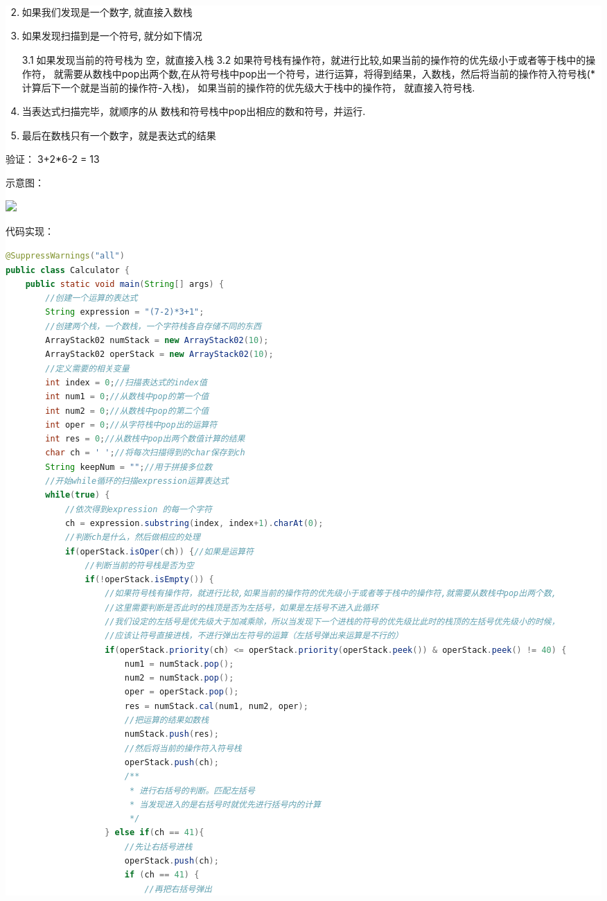 2. 如果我们发现是一个数字, 就直接入数栈

3. 如果发现扫描到是一个符号, 就分如下情况

	3.1 如果发现当前的符号栈为 空，就直接入栈
	3.2 如果符号栈有操作符，就进行比较,如果当前的操作符的优先级小于或者等于栈中的操作符， 就需要从数栈中pop出两个数,在从符号栈中pop出一个符号，进行运算，将得到结果，入数栈，然后将当前的操作符入符号栈(*计算后下一个就是当前的操作符-入栈)， 如果当前的操作符的优先级大于栈中的操作符， 就直接入符号栈.
4. 当表达式扫描完毕，就顺序的从 数栈和符号栈中pop出相应的数和符号，并运行.
5. 最后在数栈只有一个数字，就是表达式的结果

验证： 3+2*6-2 = 13

示意图：

![](https://raw.githubusercontent.com/PigPigLetsGo/imeages/master/202309161858790.png)

代码实现：

```java
@SuppressWarnings("all")
public class Calculator {
    public static void main(String[] args) {
        //创建一个运算的表达式
        String expression = "(7-2)*3+1";
        //创建两个栈，一个数栈，一个字符栈各自存储不同的东西
        ArrayStack02 numStack = new ArrayStack02(10);
        ArrayStack02 operStack = new ArrayStack02(10);
        //定义需要的相关变量
        int index = 0;//扫描表达式的index值
        int num1 = 0;//从数栈中pop的第一个值
        int num2 = 0;//从数栈中pop的第二个值
        int oper = 0;//从字符栈中pop出的运算符
        int res = 0;//从数栈中pop出两个数值计算的结果
        char ch = ' ';//将每次扫描得到的char保存到ch
        String keepNum = "";//用于拼接多位数
        //开始while循环的扫描expression运算表达式
        while(true) {
            //依次得到expression 的每一个字符
            ch = expression.substring(index, index+1).charAt(0);
            //判断ch是什么，然后做相应的处理
            if(operStack.isOper(ch)) {//如果是运算符
                //判断当前的符号栈是否为空
                if(!operStack.isEmpty()) {
                    //如果符号栈有操作符，就进行比较,如果当前的操作符的优先级小于或者等于栈中的操作符,就需要从数栈中pop出两个数,
                    //这里需要判断是否此时的栈顶是否为左括号，如果是左括号不进入此循环
                    //我们设定的左括号是优先级大于加减乘除，所以当发现下一个进栈的符号的优先级比此时的栈顶的左括号优先级小的时候，
                    //应该让符号直接进栈，不进行弹出左符号的运算（左括号弹出来运算是不行的）
                    if(operStack.priority(ch) <= operStack.priority(operStack.peek()) & operStack.peek() != 40) {
                        num1 = numStack.pop();
                        num2 = numStack.pop();
                        oper = operStack.pop();
                        res = numStack.cal(num1, num2, oper);
                        //把运算的结果如数栈
                        numStack.push(res);
                        //然后将当前的操作符入符号栈
                        operStack.push(ch);
                        /**
                         * 进行右括号的判断。匹配左括号
                         * 当发现进入的是右括号时就优先进行括号内的计算
                         */
                    } else if(ch == 41){
                        //先让右括号进栈
                        operStack.push(ch);
                        if (ch == 41) {
                            //再把右括号弹出
```